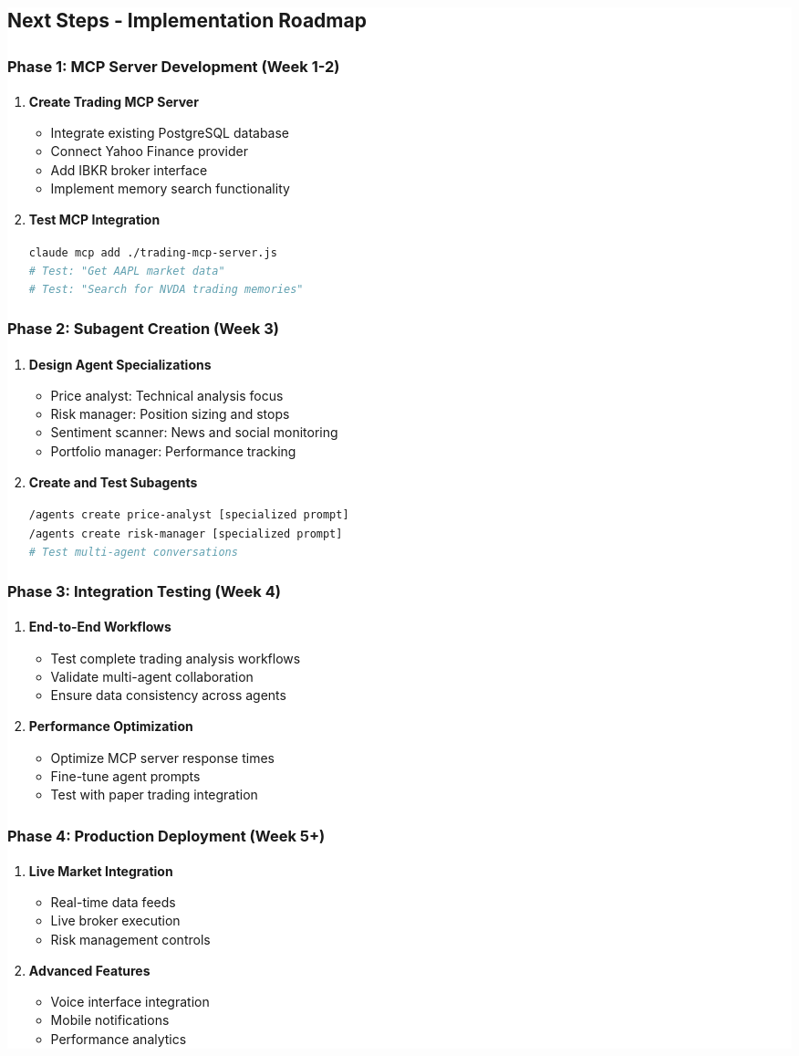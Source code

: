 ## Next Steps - Implementation Roadmap

### Phase 1: MCP Server Development (Week 1-2)
1. **Create Trading MCP Server**
   - Integrate existing PostgreSQL database
   - Connect Yahoo Finance provider
   - Add IBKR broker interface
   - Implement memory search functionality

2. **Test MCP Integration**
   ```bash
   claude mcp add ./trading-mcp-server.js
   # Test: "Get AAPL market data"
   # Test: "Search for NVDA trading memories"
   ```

### Phase 2: Subagent Creation (Week 3)
1. **Design Agent Specializations**
   - Price analyst: Technical analysis focus
   - Risk manager: Position sizing and stops
   - Sentiment scanner: News and social monitoring
   - Portfolio manager: Performance tracking

2. **Create and Test Subagents**
   ```bash
   /agents create price-analyst [specialized prompt]
   /agents create risk-manager [specialized prompt]
   # Test multi-agent conversations
   ```

### Phase 3: Integration Testing (Week 4)
1. **End-to-End Workflows**
   - Test complete trading analysis workflows
   - Validate multi-agent collaboration
   - Ensure data consistency across agents

2. **Performance Optimization**
   - Optimize MCP server response times
   - Fine-tune agent prompts
   - Test with paper trading integration

### Phase 4: Production Deployment (Week 5+)
1. **Live Market Integration**
   - Real-time data feeds
   - Live broker execution
   - Risk management controls

2. **Advanced Features**
   - Voice interface integration
   - Mobile notifications
   - Performance analytics
